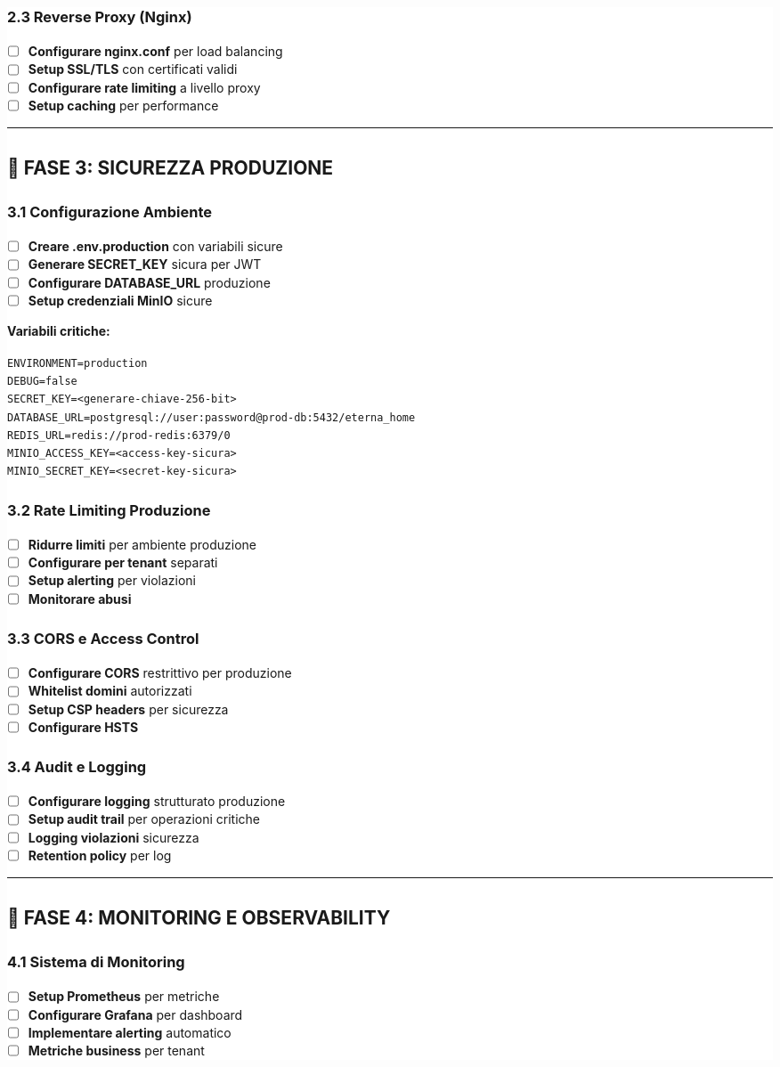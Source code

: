### **2.3 Reverse Proxy (Nginx)**
- [ ] **Configurare nginx.conf** per load balancing
- [ ] **Setup SSL/TLS** con certificati validi
- [ ] **Configurare rate limiting** a livello proxy
- [ ] **Setup caching** per performance

---

## 🔴 **FASE 3: SICUREZZA PRODUZIONE**

### **3.1 Configurazione Ambiente**
- [ ] **Creare .env.production** con variabili sicure
- [ ] **Generare SECRET_KEY** sicura per JWT
- [ ] **Configurare DATABASE_URL** produzione
- [ ] **Setup credenziali MinIO** sicure

**Variabili critiche:**
```env
ENVIRONMENT=production
DEBUG=false
SECRET_KEY=<generare-chiave-256-bit>
DATABASE_URL=postgresql://user:password@prod-db:5432/eterna_home
REDIS_URL=redis://prod-redis:6379/0
MINIO_ACCESS_KEY=<access-key-sicura>
MINIO_SECRET_KEY=<secret-key-sicura>
```

### **3.2 Rate Limiting Produzione**
- [ ] **Ridurre limiti** per ambiente produzione
- [ ] **Configurare per tenant** separati
- [ ] **Setup alerting** per violazioni
- [ ] **Monitorare abusi**

### **3.3 CORS e Access Control**
- [ ] **Configurare CORS** restrittivo per produzione
- [ ] **Whitelist domini** autorizzati
- [ ] **Setup CSP headers** per sicurezza
- [ ] **Configurare HSTS**

### **3.4 Audit e Logging**
- [ ] **Configurare logging** strutturato produzione
- [ ] **Setup audit trail** per operazioni critiche
- [ ] **Logging violazioni** sicurezza
- [ ] **Retention policy** per log

---

## 🔴 **FASE 4: MONITORING E OBSERVABILITY**

### **4.1 Sistema di Monitoring**
- [ ] **Setup Prometheus** per metriche
- [ ] **Configurare Grafana** per dashboard
- [ ] **Implementare alerting** automatico
- [ ] **Metriche business** per tenant
